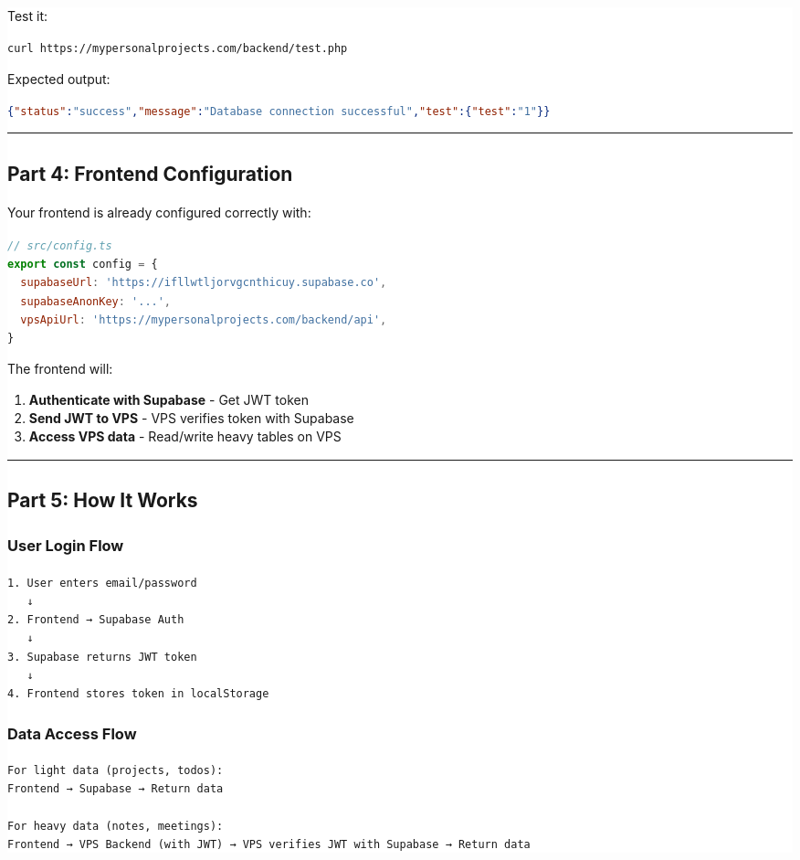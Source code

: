 Test it:

```bash
curl https://mypersonalprojects.com/backend/test.php
```

Expected output:
```json
{"status":"success","message":"Database connection successful","test":{"test":"1"}}
```

---

## Part 4: Frontend Configuration

Your frontend is already configured correctly with:

```javascript
// src/config.ts
export const config = {
  supabaseUrl: 'https://ifllwtljorvgcnthicuy.supabase.co',
  supabaseAnonKey: '...',
  vpsApiUrl: 'https://mypersonalprojects.com/backend/api',
}
```

The frontend will:
1. **Authenticate with Supabase** - Get JWT token
2. **Send JWT to VPS** - VPS verifies token with Supabase
3. **Access VPS data** - Read/write heavy tables on VPS

---

## Part 5: How It Works

### User Login Flow

```
1. User enters email/password
   ↓
2. Frontend → Supabase Auth
   ↓
3. Supabase returns JWT token
   ↓
4. Frontend stores token in localStorage
```

### Data Access Flow

```
For light data (projects, todos):
Frontend → Supabase → Return data

For heavy data (notes, meetings):
Frontend → VPS Backend (with JWT) → VPS verifies JWT with Supabase → Return data
```
